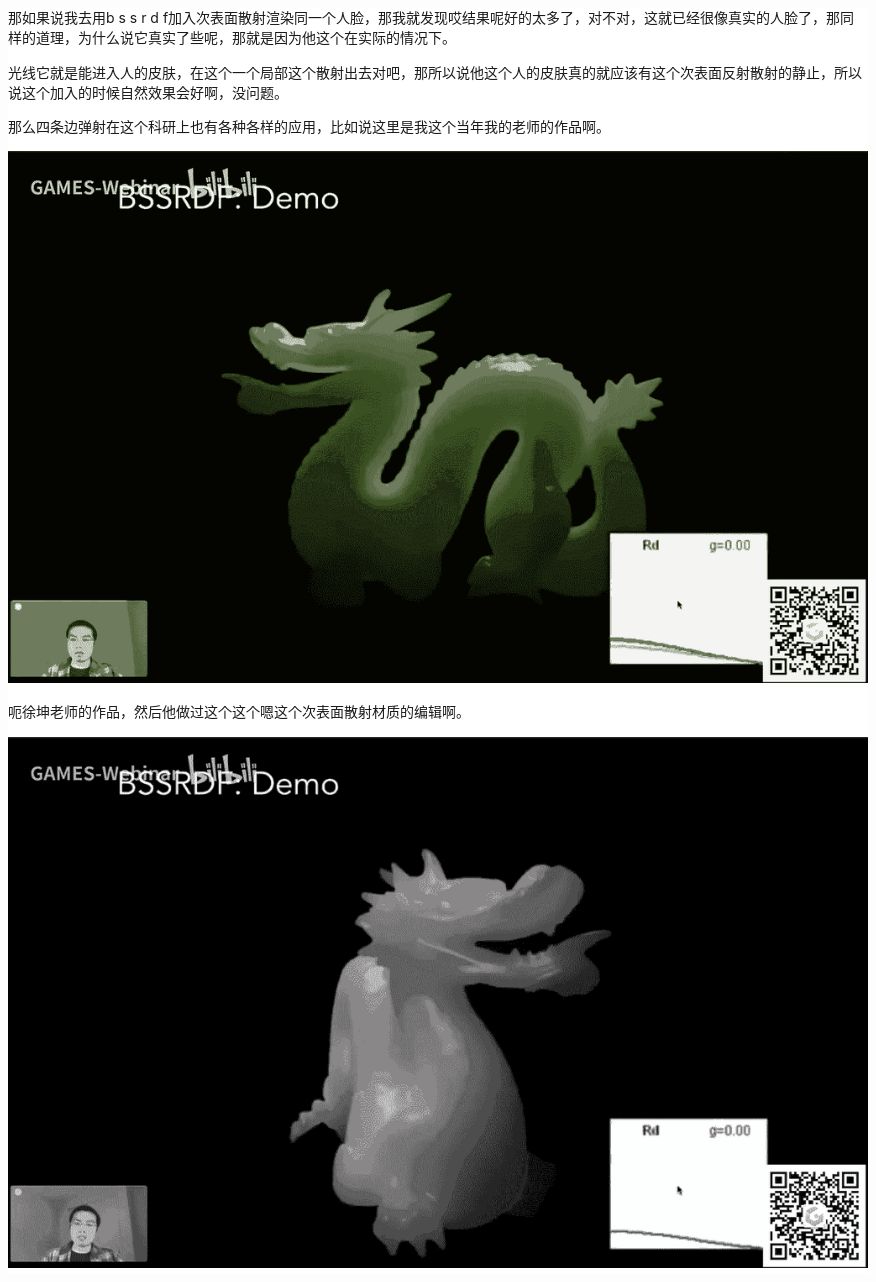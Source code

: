 那如果说我去用b s s r d f加入次表面散射渲染同一个人脸，那我就发现哎结果呢好的太多了，对不对，这就已经很像真实的人脸了，那同样的道理，为什么说它真实了些呢，那就是因为他这个在实际的情况下。

光线它就是能进入人的皮肤，在这个一个局部这个散射出去对吧，那所以说他这个人的皮肤真的就应该有这个次表面反射散射的静止，所以说这个加入的时候自然效果会好啊，没问题。

那么四条边弹射在这个科研上也有各种各样的应用，比如说这里是我这个当年我的老师的作品啊。

![](img/2dd42143ab7e939d07b9ebb80e9c8596_42.png)

呃徐坤老师的作品，然后他做过这个这个嗯这个次表面散射材质的编辑啊。

![](img/2dd42143ab7e939d07b9ebb80e9c8596_44.png)
